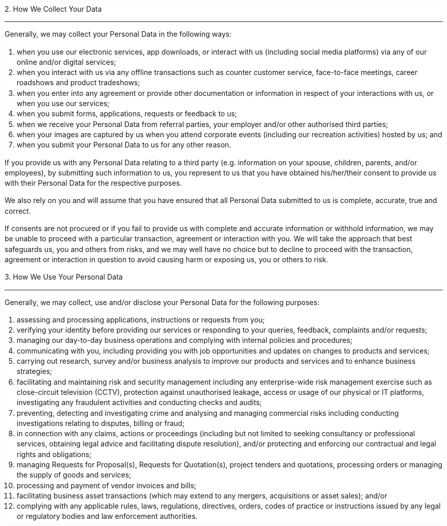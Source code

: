   

2.&nbsp;How We Collect Your Data  

------------------------------

Generally, we may collect your Personal Data in the following ways:


1. when you use our electronic services, app downloads, or interact with us (including social media platforms) via any of our online and/or digital services;
2.  when you interact with us via any offline transactions such as counter customer service, face-to-face meetings, career roadshows and product tradeshows;
3.  when you enter into any agreement or provide other documentation or information in respect of your interactions with us, or when you use our services;
4.  when you submit forms, applications, requests or feedback to us;
5.  when we receive your Personal Data from referral parties, your employer and/or other authorised third parties;
6.  when your images are captured by us when you attend corporate events (including our recreation activities) hosted by us; and
7.  when you submit your Personal Data to us for any other reason.

If you provide us with any Personal Data relating to a third party (e.g. information on your spouse, children, parents, and/or employees), by submitting such information to us, you represent to us that you have obtained his/her/their consent to provide us with their Personal Data for the respective purposes.  

We also rely on you and will assume that you have ensured that all Personal Data submitted to us is complete, accurate, true and correct.  

If consents are not procured or if you fail to provide us with complete and accurate information or withhold information, we may be unable to proceed with a particular transaction, agreement or interaction with you. We will take the approach that best safeguards us, you and others from risks, and we may well have no choice but to decline to proceed with the transaction, agreement or interaction in question to avoid causing harm or exposing us, you or others to risk.  

  

3\. How We Use Your Personal Data  

------------------------------------

Generally, we may collect, use and/or disclose your Personal Data for the following purposes:

1.  assessing and processing applications, instructions or requests from you;
2.  verifying your identity before providing our services or responding to your queries, feedback, complaints and/or requests;
3.  managing our day-to-day business operations and complying with internal policies and procedures;
4.  communicating with you, including providing you with job opportunities and updates on changes to products and services;
5.  carrying out research, survey and/or business analysis to improve our products and services and to enhance business strategies;
6.  facilitating and maintaining risk and security management including any enterprise-wide risk management exercise such as close-circuit television (CCTV), protection against unauthorised leakage, access or usage of our physical or IT platforms, investigating any fraudulent activities and conducting checks and audits;
7.  preventing, detecting and investigating crime and analysing and managing commercial risks including conducting investigations relating to disputes, billing or fraud;
8.  in connection with any claims, actions or proceedings (including but not limited to seeking consultancy or professional services, obtaining legal advice and facilitating dispute resolution), and/or protecting and enforcing our contractual and legal rights and obligations;
9.  managing Requests for Proposal(s), Requests for Quotation(s), project tenders and quotations, processing orders or managing the supply of goods and services;
10.  processing and payment of vendor invoices and bills;
11.  facilitating business asset transactions (which may extend to any mergers, acquisitions or asset sales); and/or
12.  complying with any applicable rules, laws, regulations, directives, orders, codes of practice or instructions issued by any legal or regulatory bodies and law enforcement authorities.
